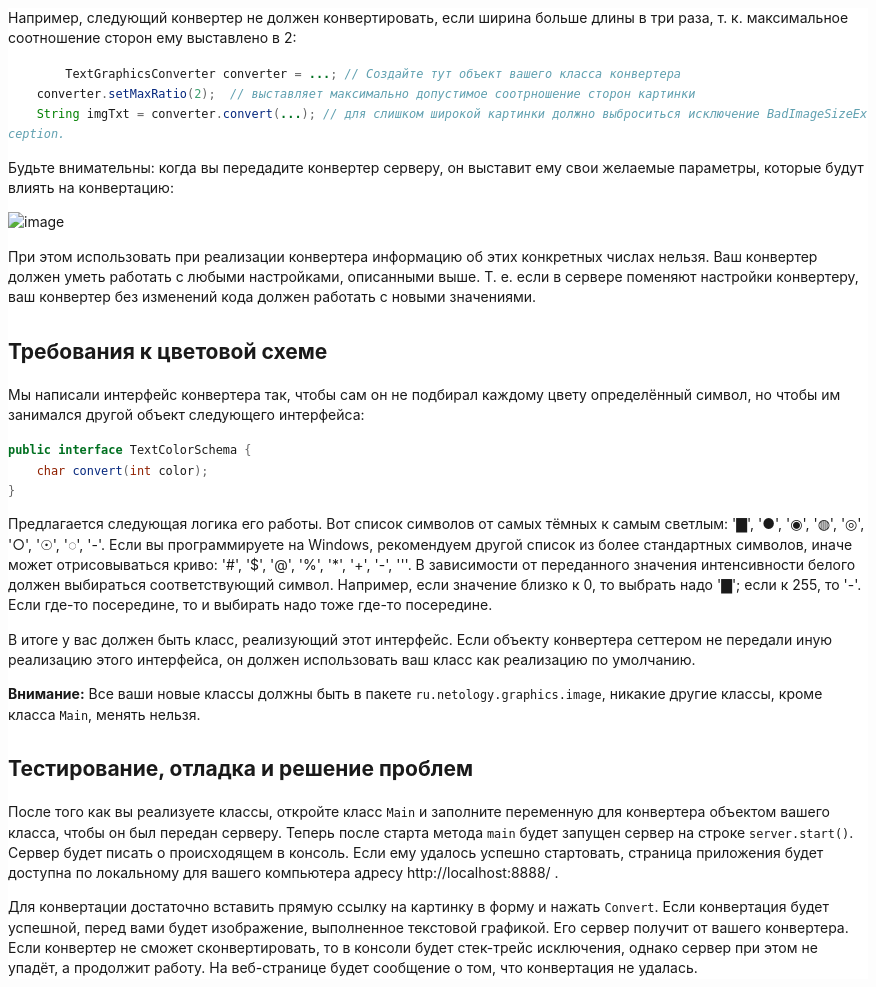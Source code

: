 Например, следующий конвертер не должен конвертировать, если ширина больше длины в три раза, т. к. максимальное соотношение сторон ему выставлено в 2:

```java
        TextGraphicsConverter converter = ...; // Создайте тут объект вашего класса конвертера
	converter.setMaxRatio(2);  // выставляет максимально допустимое соотрношение сторон картинки
	String imgTxt = converter.convert(...); // для слишком широкой картинки должно выброситься исключение BadImageSizeException.
```

Будьте внимательны: когда вы передадите конвертер серверу, он выставит ему свои желаемые параметры, которые будут влиять на конвертацию:

![image](https://user-images.githubusercontent.com/53707586/178140398-a07f6c63-6049-465d-9330-fe01efb659b2.png)

При этом использовать при реализации конвертера информацию об этих конкретных числах нельзя. Ваш конвертер должен уметь работать с любыми настройками, описанными выше. Т. е. если в сервере поменяют настройки конвертеру, ваш конвертер без изменений кода должен работать с новыми значениями.

## Требования к цветовой схеме
Мы написали интерфейс конвертера так, чтобы сам он не подбирал каждому цвету определённый символ, но чтобы им занимался другой объект следующего интерфейса:

```java
public interface TextColorSchema {
    char convert(int color);
}
```

Предлагается следующая логика его работы. Вот список символов от самых тёмных к самым светлым: '▇', '●', '◉', '◍', '◎', '○', '☉', '◌', '-'. Если вы программируете на Windows, рекомендуем другой список из более стандартных символов, иначе может отрисовываться криво: '#', '$', '@', '%', '*', '+', '-', '\''. В зависимости от переданного значения интенсивности белого должен выбираться соответствующий символ. Например, если значение близко к 0, то выбрать надо '▇'; если к 255, то '-'. Если где-то посередине, то и выбирать надо тоже где-то посередине.

В итоге у вас должен быть класс, реализующий этот интерфейс. Если объекту конвертера сеттером не передали иную реализацию этого интерфейса, он должен использовать ваш класс как реализацию по умолчанию.

**Внимание:** Все ваши новые классы должны быть в пакете `ru.netology.graphics.image`, никакие другие классы, кроме класса `Main`, менять нельзя.

## Тестирование, отладка и решение проблем
После того как вы реализуете классы, откройте класс `Main` и заполните переменную для конвертера объектом вашего класса, чтобы он был передан серверу. Теперь после старта метода `main` будет запущен сервер на строке `server.start()`. Сервер будет писать о происходящем в консоль. Если ему удалось успешно стартовать, страница приложения будет доступна по локальному для вашего компьютера адресу http://localhost:8888/ .

Для конвертации достаточно вставить прямую ссылку на картинку в форму и нажать `Convert`. Если конвертация будет успешной, перед вами будет изображение, выполненное текстовой графикой. Его сервер получит от вашего конвертера. Если конвертер не сможет сконвертировать, то в консоли будет стек-трейс исключения, однако сервер при этом не упадёт, а продолжит работу. На веб-странице будет сообщение о том, что конвертация не удалась.

